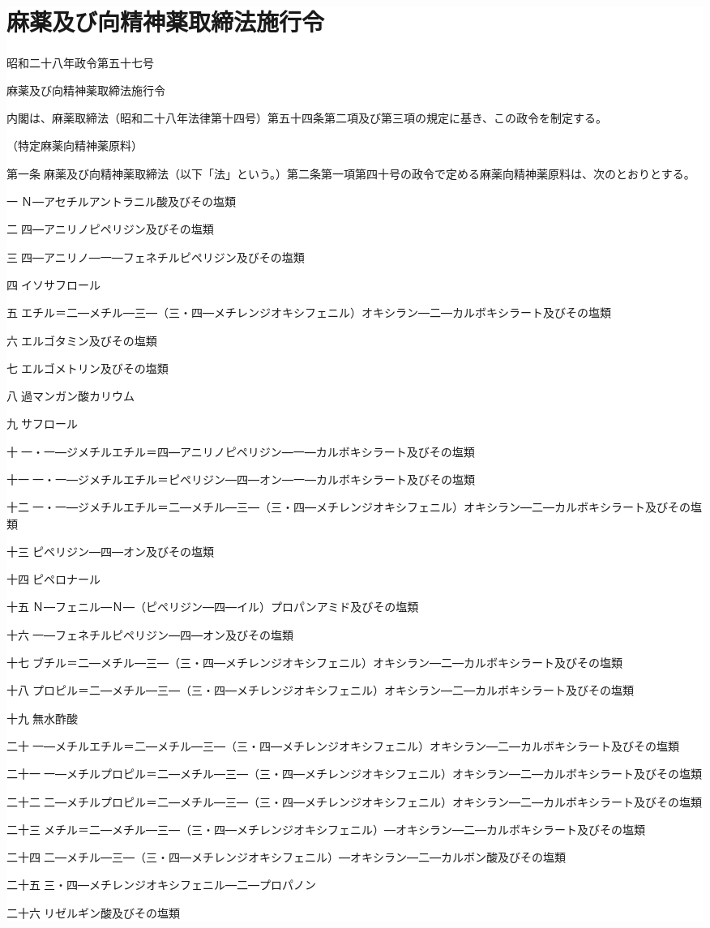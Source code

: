 # 麻薬及び向精神薬取締法施行令

昭和二十八年政令第五十七号

麻薬及び向精神薬取締法施行令

内閣は、麻薬取締法（昭和二十八年法律第十四号）第五十四条第二項及び第三項の規定に基き、この政令を制定する。

（特定麻薬向精神薬原料）

第一条 麻薬及び向精神薬取締法（以下「法」という。）第二条第一項第四十号の政令で定める麻薬向精神薬原料は、次のとおりとする。

一 Ｎ―アセチルアントラニル酸及びその塩類

二 四―アニリノピペリジン及びその塩類

三 四―アニリノ―一―フェネチルピペリジン及びその塩類

四 イソサフロール

五 エチル＝二―メチル―三―（三・四―メチレンジオキシフェニル）オキシラン―二―カルボキシラート及びその塩類

六 エルゴタミン及びその塩類

七 エルゴメトリン及びその塩類

八 過マンガン酸カリウム

九 サフロール

十 一・一―ジメチルエチル＝四―アニリノピペリジン―一―カルボキシラート及びその塩類

十一 一・一―ジメチルエチル＝ピペリジン―四―オン―一―カルボキシラート及びその塩類

十二 一・一―ジメチルエチル＝二―メチル―三―（三・四―メチレンジオキシフェニル）オキシラン―二―カルボキシラート及びその塩類

十三 ピペリジン―四―オン及びその塩類

十四 ピペロナール

十五 Ｎ―フェニル―Ｎ―（ピペリジン―四―イル）プロパンアミド及びその塩類

十六 一―フェネチルピペリジン―四―オン及びその塩類

十七 ブチル＝二―メチル―三―（三・四―メチレンジオキシフェニル）オキシラン―二―カルボキシラート及びその塩類

十八 プロピル＝二―メチル―三―（三・四―メチレンジオキシフェニル）オキシラン―二―カルボキシラート及びその塩類

十九 無水酢酸

二十 一―メチルエチル＝二―メチル―三―（三・四―メチレンジオキシフェニル）オキシラン―二―カルボキシラート及びその塩類

二十一 一―メチルプロピル＝二―メチル―三―（三・四―メチレンジオキシフェニル）オキシラン―二―カルボキシラート及びその塩類

二十二 二―メチルプロピル＝二―メチル―三―（三・四―メチレンジオキシフェニル）オキシラン―二―カルボキシラート及びその塩類

二十三 メチル＝二―メチル―三―（三・四―メチレンジオキシフェニル）―オキシラン―二―カルボキシラート及びその塩類

二十四 二―メチル―三―（三・四―メチレンジオキシフェニル）―オキシラン―二―カルボン酸及びその塩類

二十五 三・四―メチレンジオキシフェニル―二―プロパノン

二十六 リゼルギン酸及びその塩類
